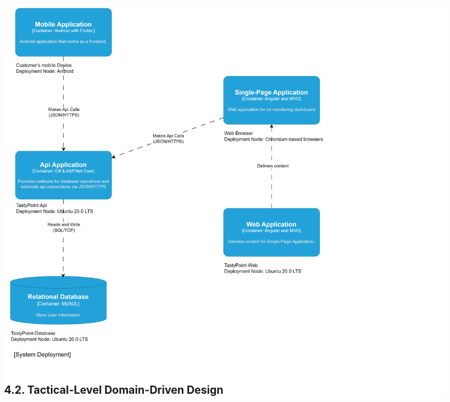 <img src="./media/image42.png"
style="width:6.71836in;height:7.3125in" />

## 4.2. Tactical-Level Domain-Driven Design
